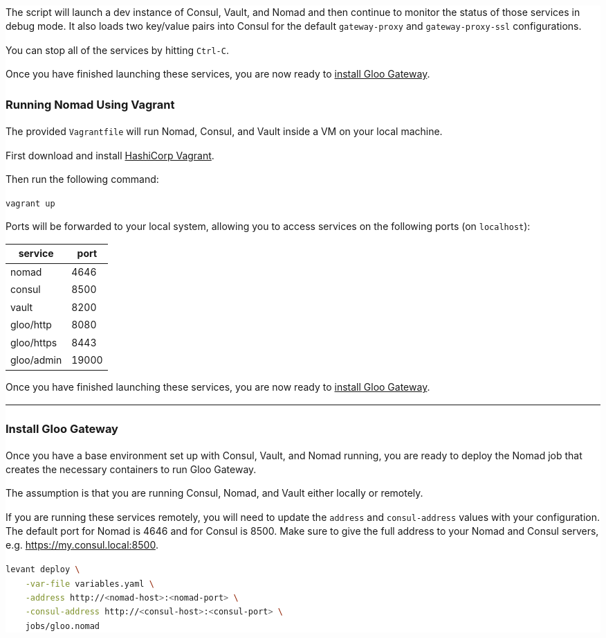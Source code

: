 The script will launch a dev instance of Consul, Vault, and Nomad and then continue to monitor the status of those services in debug mode. It also loads two key/value pairs into Consul for the default `gateway-proxy` and `gateway-proxy-ssl` configurations.

You can stop all of the services by hitting `Ctrl-C`.

Once you have finished launching these services, you are now ready to [install Gloo Gateway](#install-gloo).

### Running Nomad Using Vagrant

The provided `Vagrantfile` will run Nomad, Consul, and Vault inside a VM on your local machine.

First download and install [HashiCorp Vagrant](https://www.vagrantup.com).

Then run the following command:

```bash
vagrant up
```

Ports will be forwarded to your local system, allowing you to access services on the following ports (on `localhost`):

| service    | port  |
| ---------- | ----- |
| nomad      | 4646  |
| consul     | 8500  |
| vault      | 8200  |
| gloo/http  | 8080  |
| gloo/https | 8443  |
| gloo/admin | 19000 |

Once you have finished launching these services, you are now ready to [install Gloo Gateway](#install-gloo).

---

### Install Gloo Gateway

Once you have a base environment set up with Consul, Vault, and Nomad running, you are ready to deploy the Nomad job that creates the necessary containers to run Gloo Gateway.

The assumption is that you are running Consul, Nomad, and Vault either locally or remotely.

If you are running these services remotely, you will need to update the `address` and `consul-address` values with your configuration. The default port for Nomad is 4646 and for Consul is 8500. Make sure to give the full address to your Nomad and Consul servers, e.g. https://my.consul.local:8500.

```bash
levant deploy \
    -var-file variables.yaml \
    -address http://<nomad-host>:<nomad-port> \
    -consul-address http://<consul-host>:<consul-port> \
    jobs/gloo.nomad
```
